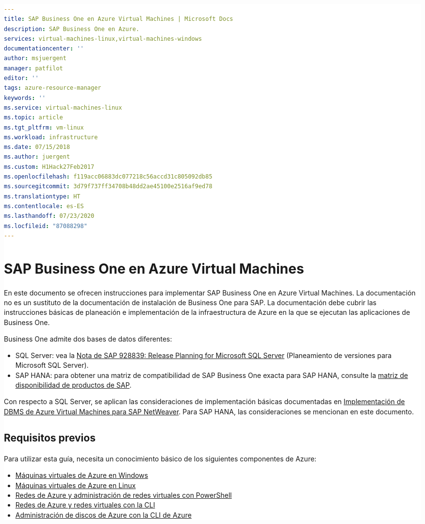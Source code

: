 ```yaml
---
title: SAP Business One en Azure Virtual Machines | Microsoft Docs
description: SAP Business One en Azure.
services: virtual-machines-linux,virtual-machines-windows
documentationcenter: ''
author: msjuergent
manager: patfilot
editor: ''
tags: azure-resource-manager
keywords: ''
ms.service: virtual-machines-linux
ms.topic: article
ms.tgt_pltfrm: vm-linux
ms.workload: infrastructure
ms.date: 07/15/2018
ms.author: juergent
ms.custom: H1Hack27Feb2017
ms.openlocfilehash: f119acc06883dc077218c56accd31c805092db85
ms.sourcegitcommit: 3d79f737ff34708b48dd2ae45100e2516af9ed78
ms.translationtype: HT
ms.contentlocale: es-ES
ms.lasthandoff: 07/23/2020
ms.locfileid: "87088298"
---
```

# <a name="sap-business-one-on-azure-virtual-machines"></a>SAP Business One en Azure Virtual Machines
En este documento se ofrecen instrucciones para implementar SAP Business One en Azure Virtual Machines. La documentación no es un sustituto de la documentación de instalación de Business One para SAP. La documentación debe cubrir las instrucciones básicas de planeación e implementación de la infraestructura de Azure en la que se ejecutan las aplicaciones de Business One.

Business One admite dos bases de datos diferentes:
- SQL Server: vea la [Nota de SAP 928839: Release Planning for Microsoft SQL Server](https://launchpad.support.sap.com/#/notes/928839) (Planeamiento de versiones para Microsoft SQL Server).
- SAP HANA: para obtener una matriz de compatibilidad de SAP Business One exacta para SAP HANA, consulte la [matriz de disponibilidad de productos de SAP](https://support.sap.com/pam).

Con respecto a SQL Server, se aplican las consideraciones de implementación básicas documentadas en [Implementación de DBMS de Azure Virtual Machines para SAP NetWeaver](./dbms_guide_general.md). Para SAP HANA, las consideraciones se mencionan en este documento.

## <a name="prerequisites"></a>Requisitos previos
Para utilizar esta guía, necesita un conocimiento básico de los siguientes componentes de Azure:

- [Máquinas virtuales de Azure en Windows](../../windows/tutorial-manage-vm.md)
- [Máquinas virtuales de Azure en Linux](../../linux/tutorial-manage-vm.md)
- [Redes de Azure y administración de redes virtuales con PowerShell](../../windows/tutorial-virtual-network.md)
- [Redes de Azure y redes virtuales con la CLI](../../linux/tutorial-virtual-network.md)
- [Administración de discos de Azure con la CLI de Azure](../../linux/tutorial-manage-disks.md)
